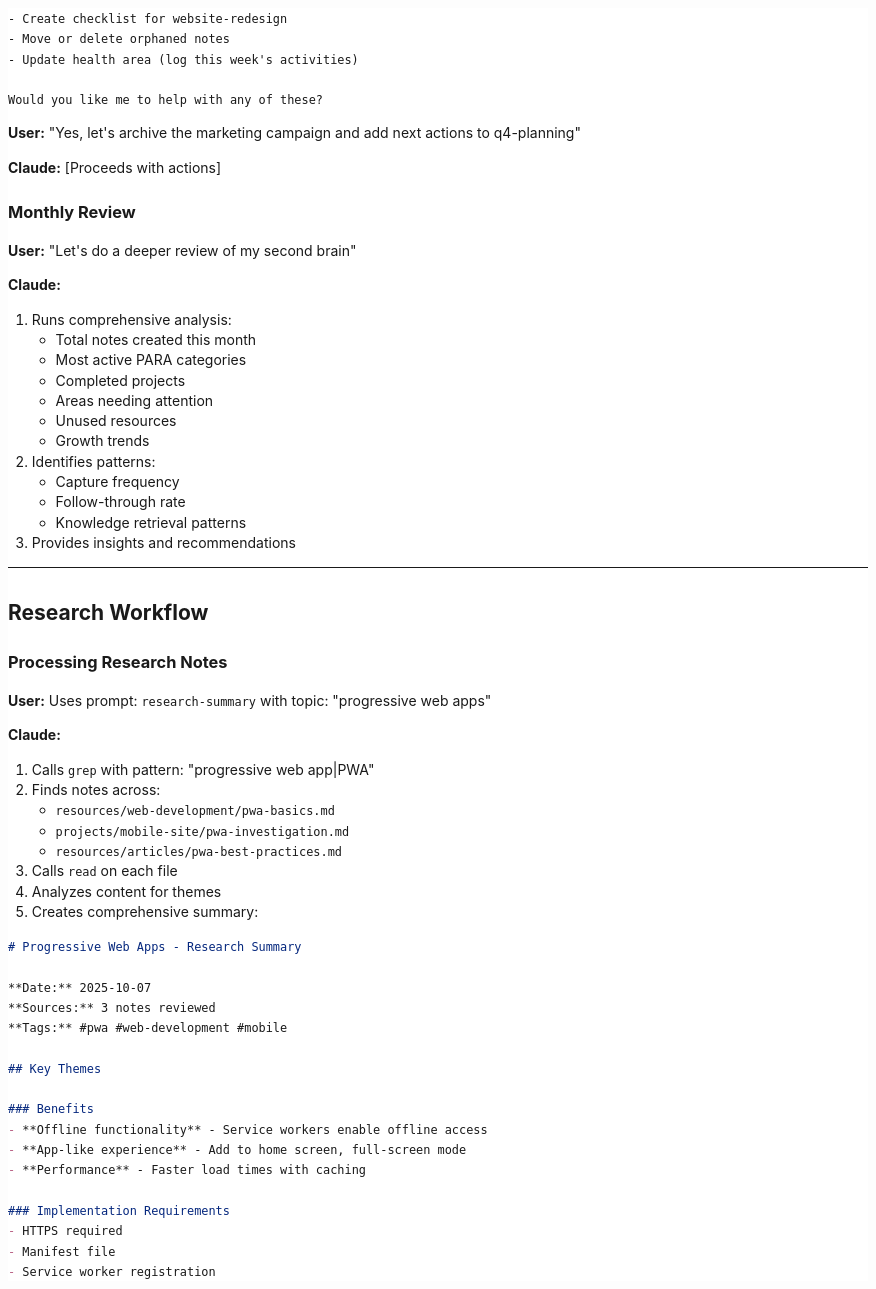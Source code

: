 ```
- Create checklist for website-redesign
- Move or delete orphaned notes
- Update health area (log this week's activities)

Would you like me to help with any of these?
```

**User:** "Yes, let's archive the marketing campaign and add next actions to q4-planning"

**Claude:** [Proceeds with actions]

### Monthly Review

**User:** "Let's do a deeper review of my second brain"

**Claude:**
1. Runs comprehensive analysis:
   - Total notes created this month
   - Most active PARA categories
   - Completed projects
   - Areas needing attention
   - Unused resources
   - Growth trends
2. Identifies patterns:
   - Capture frequency
   - Follow-through rate
   - Knowledge retrieval patterns
3. Provides insights and recommendations

---

## Research Workflow

### Processing Research Notes

**User:** Uses prompt: `research-summary` with topic: "progressive web apps"

**Claude:**
1. Calls `grep` with pattern: "progressive web app|PWA"
2. Finds notes across:
   - `resources/web-development/pwa-basics.md`
   - `projects/mobile-site/pwa-investigation.md`
   - `resources/articles/pwa-best-practices.md`
3. Calls `read` on each file
4. Analyzes content for themes
5. Creates comprehensive summary:

```markdown
# Progressive Web Apps - Research Summary

**Date:** 2025-10-07
**Sources:** 3 notes reviewed
**Tags:** #pwa #web-development #mobile

## Key Themes

### Benefits
- **Offline functionality** - Service workers enable offline access
- **App-like experience** - Add to home screen, full-screen mode
- **Performance** - Faster load times with caching

### Implementation Requirements
- HTTPS required
- Manifest file
- Service worker registration
```
